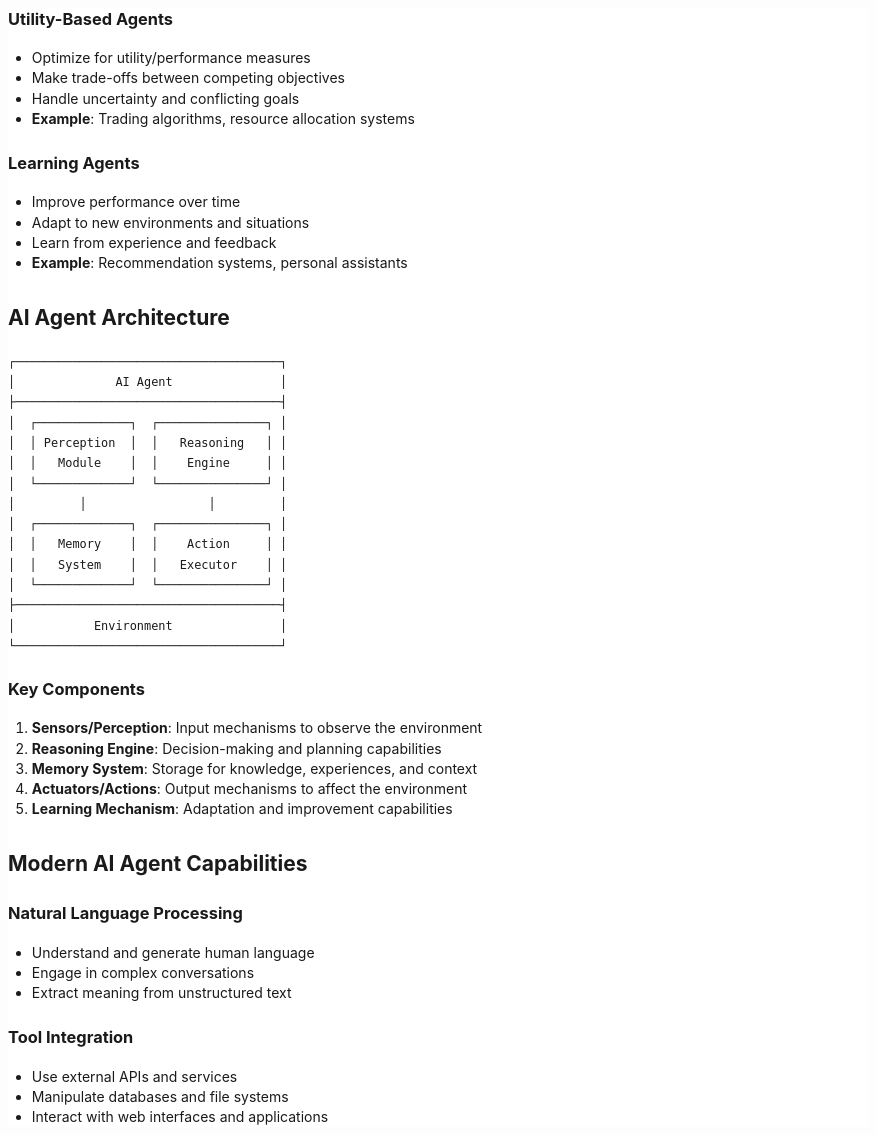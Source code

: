 ### Utility-Based Agents
- Optimize for utility/performance measures
- Make trade-offs between competing objectives
- Handle uncertainty and conflicting goals
- **Example**: Trading algorithms, resource allocation systems

### Learning Agents
- Improve performance over time
- Adapt to new environments and situations
- Learn from experience and feedback
- **Example**: Recommendation systems, personal assistants

## AI Agent Architecture

```
┌─────────────────────────────────────┐
│              AI Agent               │
├─────────────────────────────────────┤
│  ┌─────────────┐  ┌───────────────┐ │
│  │ Perception  │  │   Reasoning   │ │
│  │   Module    │  │    Engine     │ │
│  └─────────────┘  └───────────────┘ │
│         │                 │         │
│  ┌─────────────┐  ┌───────────────┐ │
│  │   Memory    │  │    Action     │ │
│  │   System    │  │   Executor    │ │
│  └─────────────┘  └───────────────┘ │
├─────────────────────────────────────┤
│           Environment               │
└─────────────────────────────────────┘
```

### Key Components

1. **Sensors/Perception**: Input mechanisms to observe the environment
2. **Reasoning Engine**: Decision-making and planning capabilities  
3. **Memory System**: Storage for knowledge, experiences, and context
4. **Actuators/Actions**: Output mechanisms to affect the environment
5. **Learning Mechanism**: Adaptation and improvement capabilities

## Modern AI Agent Capabilities

### Natural Language Processing
- Understand and generate human language
- Engage in complex conversations
- Extract meaning from unstructured text

### Tool Integration
- Use external APIs and services
- Manipulate databases and file systems
- Interact with web interfaces and applications
